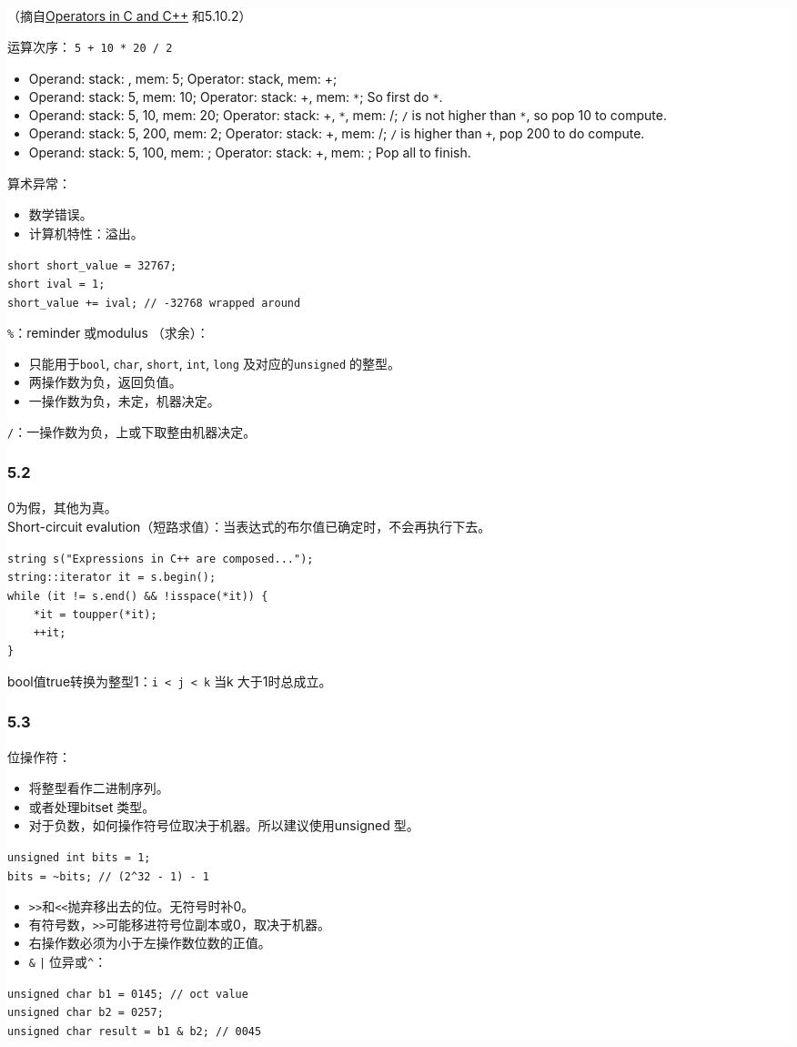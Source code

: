 
（摘自[Operators in C and C++](https://en.wikipedia.org/wiki/Operators_in_C_and_C%2B%2B#Operator%20precedence) 和5.10.2）

运算次序：
`5 + 10 * 20 / 2`
- Operand: stack: , mem: 5; Operator: stack, mem: +; 
- Operand: stack: 5, mem: 10; Operator: stack: +, mem: `*`; So first do `*`. 
- Operand: stack: 5, 10, mem: 20; Operator: stack: +, `*`, mem: /; `/` is not higher than `*`, so pop 10 to compute. 
- Operand: stack: 5, 200, mem: 2; Operator: stack: +, mem: /; `/` is higher than `+`, pop 200 to do compute. 
- Operand: stack: 5, 100, mem: ; Operator: stack: +, mem: ; Pop all to finish. 

算术异常：
- 数学错误。
- 计算机特性：溢出。 
```
short short_value = 32767; 
short ival = 1; 
short_value += ival; // -32768 wrapped around
```

`%`：reminder 或modulus （求余）：
- 只能用于`bool`, `char`, `short`, `int`, `long` 及对应的`unsigned` 的整型。  
- 两操作数为负，返回负值。
- 一操作数为负，未定，机器决定。

`/`：一操作数为负，上或下取整由机器决定。  

### 5.2
0为假，其他为真。  
Short-circuit evalution（短路求值）：当表达式的布尔值已确定时，不会再执行下去。  
```
string s("Expressions in C++ are composed..."); 
string::iterator it = s.begin(); 
while (it != s.end() && !isspace(*it)) {
    *it = toupper(*it); 
    ++it; 
}
```

bool值true转换为整型1：`i < j < k` 当k 大于1时总成立。  

### 5.3
位操作符：
- 将整型看作二进制序列。
- 或者处理bitset 类型。
- 对于负数，如何操作符号位取决于机器。所以建议使用unsigned 型。  
```
unsigned int bits = 1; 
bits = ~bits; // (2^32 - 1) - 1
```
- `>>`和`<<`抛弃移出去的位。无符号时补0。
- 有符号数，`>>`可能移进符号位副本或0，取决于机器。  
- 右操作数必须为小于左操作数位数的正值。  
- `&` `|` 位异或`^`： 
```
unsigned char b1 = 0145; // oct value
unsigned char b2 = 0257;
unsigned char result = b1 & b2; // 0045
```
